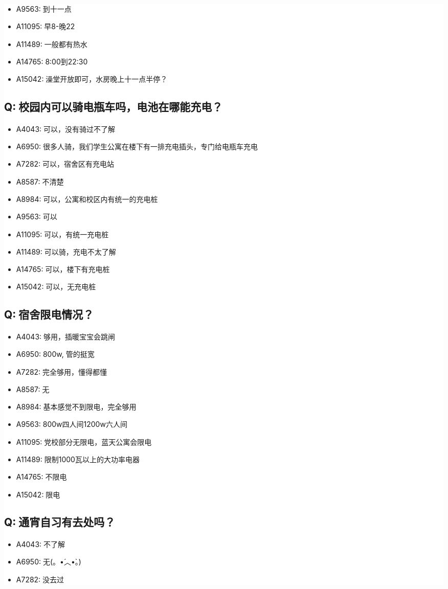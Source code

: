 - A9563: 到十一点

- A11095: 早8-晚22

- A11489: 一般都有热水

- A14765: 8:00到22:30

- A15042: 澡堂开放即可，水房晚上十一点半停？

## Q: 校园内可以骑电瓶车吗，电池在哪能充电？

- A4043: 可以，没有骑过不了解

- A6950: 很多人骑，我们学生公寓在楼下有一排充电插头，专门给电瓶车充电

- A7282: 可以，宿舍区有充电站

- A8587: 不清楚

- A8984: 可以，公寓和校区内有统一的充电桩

- A9563: 可以

- A11095: 可以，有统一充电桩

- A11489: 可以骑，充电不太了解

- A14765: 可以，楼下有充电桩

- A15042: 可以，无充电桩

## Q: 宿舍限电情况？

- A4043: 够用，插暖宝宝会跳闸

- A6950: 800w, 管的挺宽

- A7282: 完全够用，懂得都懂

- A8587: 无

- A8984: 基本感觉不到限电，完全够用

- A9563: 800w四人间1200w六人间

- A11095: 党校部分无限电，蓝天公寓会限电

- A11489: 限制1000瓦以上的大功率电器

- A14765: 不限电

- A15042: 限电

## Q: 通宵自习有去处吗？

- A4043: 不了解

- A6950: 无(。•́︿•̀。)

- A7282: 没去过
